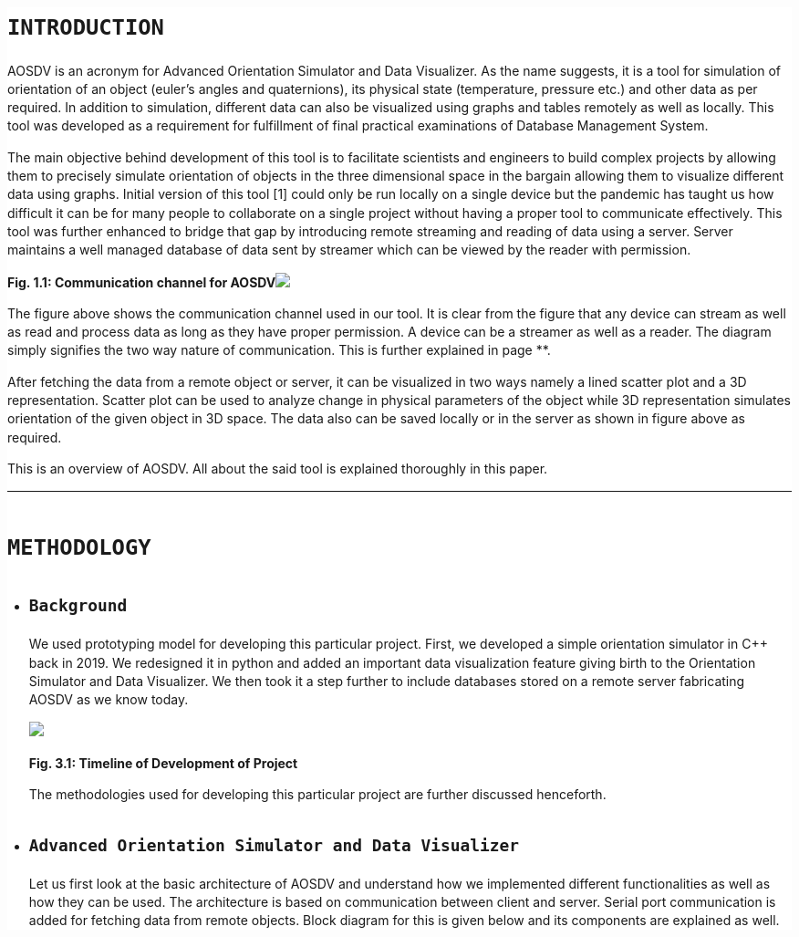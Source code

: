 # **`INTRODUCTION`**

AOSDV is an acronym for Advanced Orientation Simulator and Data Visualizer. As the name suggests, it is a tool for simulation of orientation of an object (euler’s angles and quaternions), its physical state (temperature, pressure etc.) and other data as per required. In addition to simulation, different data can also be visualized using graphs and tables remotely as well as locally. This tool was developed as a requirement for fulfillment of final practical examinations of Database Management System.

The main objective behind development of this tool is to facilitate scientists and engineers to build complex projects by allowing them to precisely simulate orientation of objects in the three dimensional space in the bargain allowing them to visualize different data using graphs. Initial version of this tool [1] could only be run locally on a single device but the pandemic has taught us how difficult it can be for many people to collaborate on a single project without having a proper tool to communicate effectively. This tool was further enhanced to bridge that gap by introducing remote streaming and reading of data using a server. Server maintains a well managed database of data sent by streamer which can be viewed by the reader with permission.

**Fig. 1.1: Communication channel for AOSDV![](Aspose.Words.6b27fe4a-de6c-4803-a7f7-88b0aff7d318.002.jpeg)**

The figure above shows the communication channel used in our tool. It is clear from the figure that any device can stream as well as read and process data as long as they have proper permission. A device can be a streamer as well as a reader. The diagram simply signifies the two way nature of communication. This is further explained in page \*\*.

After fetching the data from a remote object or server, it can be visualized in two ways namely a lined scatter plot and a 3D representation. Scatter plot can be used to analyze change in physical parameters of the object while 3D representation simulates orientation of the given object in 3D space. The data also can be saved locally or in the server as shown in figure above as required.

This is an overview of AOSDV.  All about the said tool is explained thoroughly in this paper.

***

# **`METHODOLOGY`**

  - ## **`Background`**

    We used prototyping model for developing this particular project. First, we developed a simple orientation simulator in C++ back in 2019. We redesigned it in python and added an important data visualization feature giving birth to the Orientation Simulator and Data Visualizer. We then took it a step further to include databases stored on a remote server fabricating AOSDV as we know today.

    ![](Aspose.Words.6b27fe4a-de6c-4803-a7f7-88b0aff7d318.003.png)

    **Fig. 3.1: Timeline of Development of Project**

    The methodologies used for developing this particular project are further discussed henceforth.


  - ## **`Advanced Orientation Simulator and Data Visualizer`**

    Let us first look at the basic architecture of AOSDV and understand how we implemented different functionalities as well as how they can be used. The architecture is based on communication between client and server. Serial port communication is added for fetching data from remote objects. Block diagram for this is given below and its components are explained as well.
